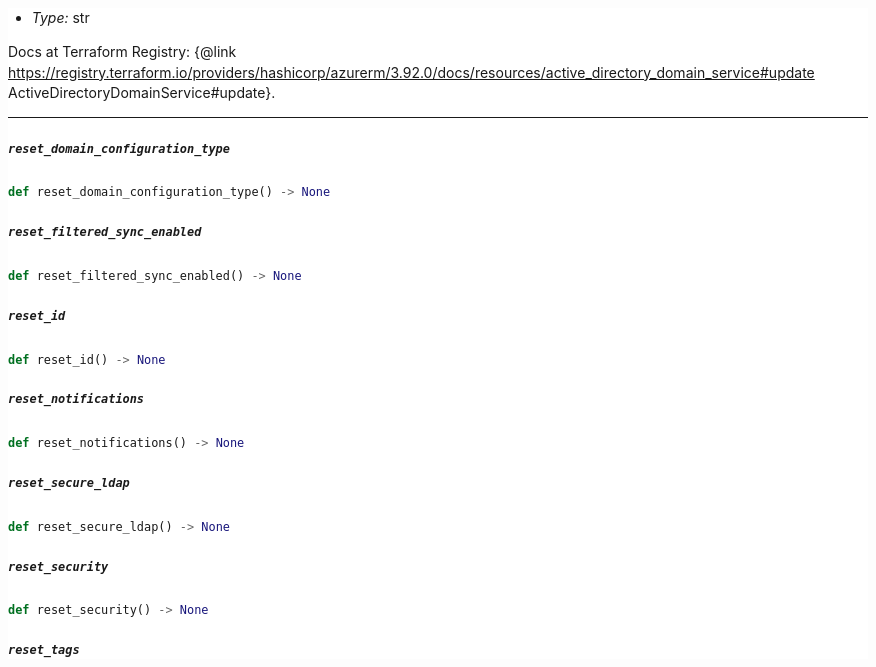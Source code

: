 - *Type:* str

Docs at Terraform Registry: {@link https://registry.terraform.io/providers/hashicorp/azurerm/3.92.0/docs/resources/active_directory_domain_service#update ActiveDirectoryDomainService#update}.

---

##### `reset_domain_configuration_type` <a name="reset_domain_configuration_type" id="@cdktf/provider-azurerm.activeDirectoryDomainService.ActiveDirectoryDomainService.resetDomainConfigurationType"></a>

```python
def reset_domain_configuration_type() -> None
```

##### `reset_filtered_sync_enabled` <a name="reset_filtered_sync_enabled" id="@cdktf/provider-azurerm.activeDirectoryDomainService.ActiveDirectoryDomainService.resetFilteredSyncEnabled"></a>

```python
def reset_filtered_sync_enabled() -> None
```

##### `reset_id` <a name="reset_id" id="@cdktf/provider-azurerm.activeDirectoryDomainService.ActiveDirectoryDomainService.resetId"></a>

```python
def reset_id() -> None
```

##### `reset_notifications` <a name="reset_notifications" id="@cdktf/provider-azurerm.activeDirectoryDomainService.ActiveDirectoryDomainService.resetNotifications"></a>

```python
def reset_notifications() -> None
```

##### `reset_secure_ldap` <a name="reset_secure_ldap" id="@cdktf/provider-azurerm.activeDirectoryDomainService.ActiveDirectoryDomainService.resetSecureLdap"></a>

```python
def reset_secure_ldap() -> None
```

##### `reset_security` <a name="reset_security" id="@cdktf/provider-azurerm.activeDirectoryDomainService.ActiveDirectoryDomainService.resetSecurity"></a>

```python
def reset_security() -> None
```

##### `reset_tags` <a name="reset_tags" id="@cdktf/provider-azurerm.activeDirectoryDomainService.ActiveDirectoryDomainService.resetTags"></a>
